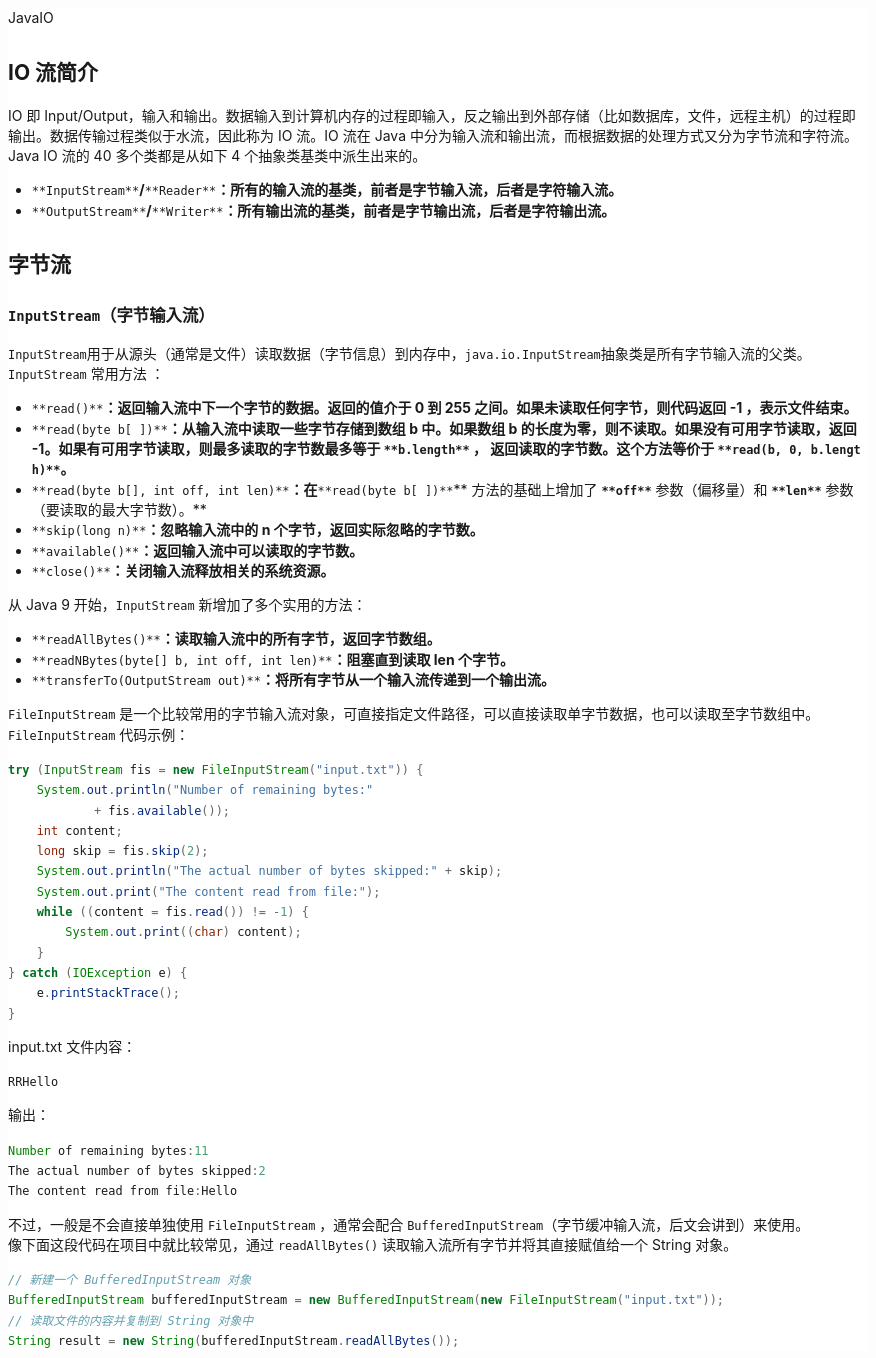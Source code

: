 JavaIO
<a name="lwXV5"></a>
## IO 流简介
IO 即 Input/Output，输入和输出。数据输入到计算机内存的过程即输入，反之输出到外部存储（比如数据库，文件，远程主机）的过程即输出。数据传输过程类似于水流，因此称为 IO 流。IO 流在 Java 中分为输入流和输出流，而根据数据的处理方式又分为字节流和字符流。<br />Java IO 流的 40 多个类都是从如下 4 个抽象类基类中派生出来的。

- `**InputStream**`**/**`**Reader**`**：所有的输入流的基类，前者是字节输入流，后者是字符输入流。**
- `**OutputStream**`**/**`**Writer**`**：所有输出流的基类，前者是字节输出流，后者是字符输出流。**
<a name="nKLDw"></a>
## 字节流
<a name="cYSax"></a>
### `InputStream`（字节输入流）
`InputStream`用于从源头（通常是文件）读取数据（字节信息）到内存中，`java.io.InputStream`抽象类是所有字节输入流的父类。<br />`InputStream` 常用方法 ：

- `**read()**`**：返回输入流中下一个字节的数据。返回的值介于 0 到 255 之间。如果未读取任何字节，则代码返回 -1 ，表示文件结束。**
- `**read(byte b[ ])**`**：从输入流中读取一些字节存储到数组 b 中。如果数组 b 的长度为零，则不读取。如果没有可用字节读取，返回 -1。如果有可用字节读取，则最多读取的字节数最多等于 **`**b.length**`** ， 返回读取的字节数。这个方法等价于 **`**read(b, 0, b.length)**`**。**
- `**read(byte b[], int off, int len)**`**：在**`**read(byte b[ ])**`** 方法的基础上增加了 **`**off**`** 参数（偏移量）和 **`**len**`** 参数（要读取的最大字节数）。**
- `**skip(long n)**`**：忽略输入流中的 n 个字节，返回实际忽略的字节数。**
- `**available()**`**：返回输入流中可以读取的字节数。**
- `**close()**`**：关闭输入流释放相关的系统资源。**

从 Java 9 开始，`InputStream` 新增加了多个实用的方法：

- `**readAllBytes()**`**：读取输入流中的所有字节，返回字节数组。**
- `**readNBytes(byte[] b, int off, int len)**`**：阻塞直到读取 len 个字节。**
- `**transferTo(OutputStream out)**`**：将所有字节从一个输入流传递到一个输出流。**

`FileInputStream` 是一个比较常用的字节输入流对象，可直接指定文件路径，可以直接读取单字节数据，也可以读取至字节数组中。<br />`FileInputStream` 代码示例：
```java
try (InputStream fis = new FileInputStream("input.txt")) {
    System.out.println("Number of remaining bytes:"
            + fis.available());
    int content;
    long skip = fis.skip(2);
    System.out.println("The actual number of bytes skipped:" + skip);
    System.out.print("The content read from file:");
    while ((content = fis.read()) != -1) {
        System.out.print((char) content);
    }
} catch (IOException e) {
    e.printStackTrace();
}
```
input.txt 文件内容：
```java
RRHello
```
输出：
```java
Number of remaining bytes:11
The actual number of bytes skipped:2
The content read from file:Hello
```
不过，一般是不会直接单独使用 `FileInputStream` ，通常会配合 `BufferedInputStream`（字节缓冲输入流，后文会讲到）来使用。<br />像下面这段代码在项目中就比较常见，通过 `readAllBytes()` 读取输入流所有字节并将其直接赋值给一个 String 对象。
```java
// 新建一个 BufferedInputStream 对象
BufferedInputStream bufferedInputStream = new BufferedInputStream(new FileInputStream("input.txt"));
// 读取文件的内容并复制到 String 对象中
String result = new String(bufferedInputStream.readAllBytes());
```